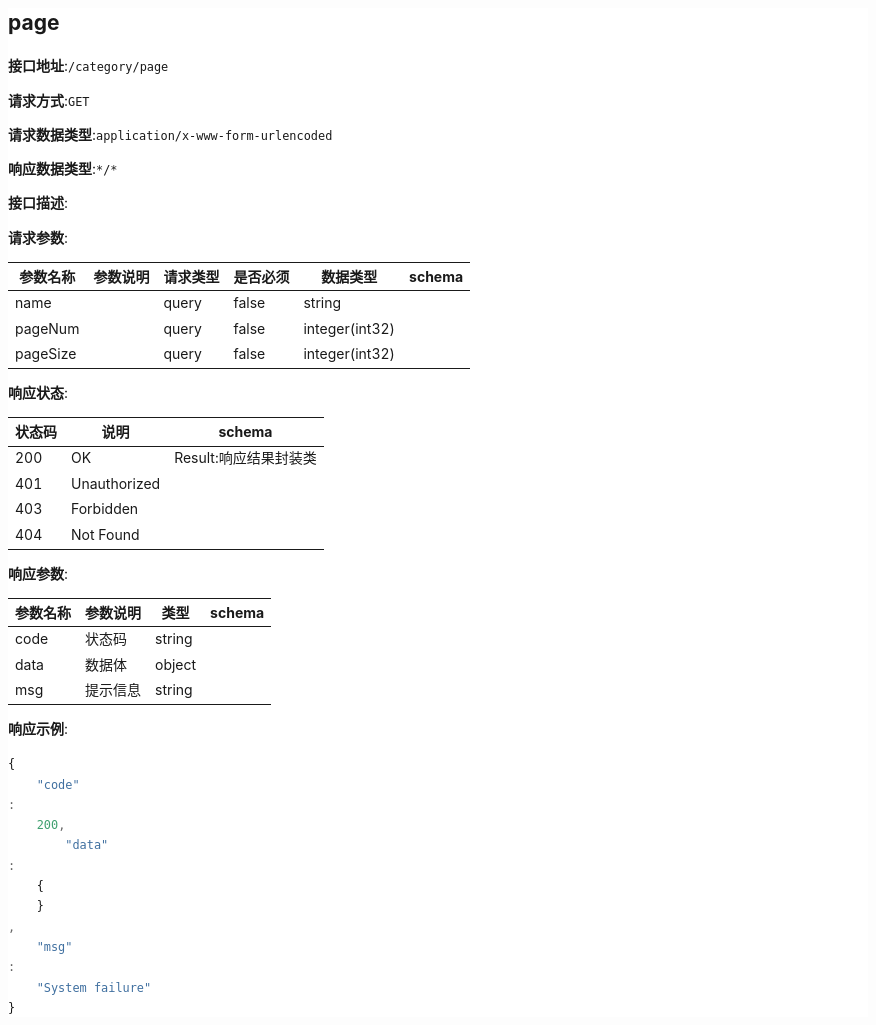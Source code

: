 ## page

**接口地址**:`/category/page`

**请求方式**:`GET`

**请求数据类型**:`application/x-www-form-urlencoded`

**响应数据类型**:`*/*`

**接口描述**:

**请求参数**:

| 参数名称     | 参数说明 | 请求类型  | 是否必须  | 数据类型           | schema |
|----------|------|-------|-------|----------------|--------|
| name     |      | query | false | string         |        |
| pageNum  |      | query | false | integer(int32) |        |
| pageSize |      | query | false | integer(int32) |        |

**响应状态**:

| 状态码 | 说明           | schema         |
|-----|--------------|----------------|
| 200 | OK           | Result:响应结果封装类 |
| 401 | Unauthorized |                |
| 403 | Forbidden    |                |
| 404 | Not Found    |                |

**响应参数**:

| 参数名称 | 参数说明 | 类型     | schema |
|------|------|--------|--------|
| code | 状态码  | string |        |
| data | 数据体  | object |        |
| msg  | 提示信息 | string |        |

**响应示例**:

```javascript
{
    "code"
:
    200,
        "data"
:
    {
    }
,
    "msg"
:
    "System failure"
}
```
